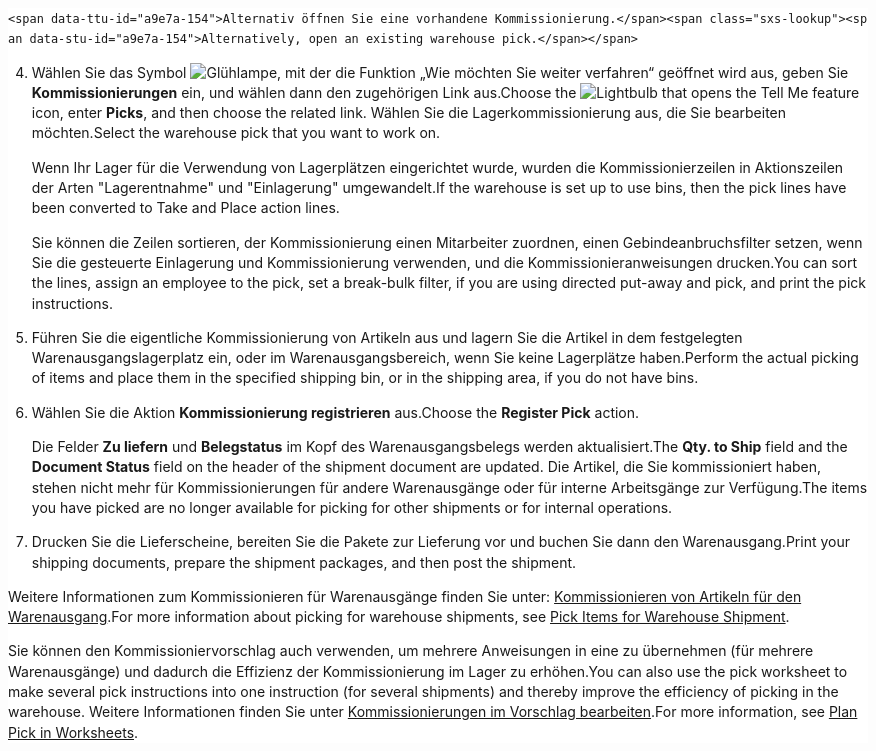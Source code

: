     <span data-ttu-id="a9e7a-154">Alternativ öffnen Sie eine vorhandene Kommissionierung.</span><span class="sxs-lookup"><span data-stu-id="a9e7a-154">Alternatively, open an existing warehouse pick.</span></span>
4. <span data-ttu-id="a9e7a-155">Wählen Sie das Symbol ![Glühlampe, mit der die Funktion „Wie möchten Sie weiter verfahren“ geöffnet wird](media/ui-search/search_small.png "Wie möchten Sie weiter verfahren?") aus, geben Sie **Kommissionierungen** ein, und wählen dann den zugehörigen Link aus.</span><span class="sxs-lookup"><span data-stu-id="a9e7a-155">Choose the ![Lightbulb that opens the Tell Me feature](media/ui-search/search_small.png "Tell me what you want to do") icon, enter **Picks**, and then choose the related link.</span></span> <span data-ttu-id="a9e7a-156">Wählen Sie die Lagerkommissionierung aus, die Sie bearbeiten möchten.</span><span class="sxs-lookup"><span data-stu-id="a9e7a-156">Select the warehouse pick that you want to work on.</span></span>

    <span data-ttu-id="a9e7a-157">Wenn Ihr Lager für die Verwendung von Lagerplätzen eingerichtet wurde, wurden die Kommissionierzeilen in Aktionszeilen der Arten "Lagerentnahme" und "Einlagerung" umgewandelt.</span><span class="sxs-lookup"><span data-stu-id="a9e7a-157">If the warehouse is set up to use bins, then the pick lines have been converted to Take and Place action lines.</span></span>

    <span data-ttu-id="a9e7a-158">Sie können die Zeilen sortieren, der Kommissionierung einen Mitarbeiter zuordnen, einen Gebindeanbruchsfilter setzen, wenn Sie die gesteuerte Einlagerung und Kommissionierung verwenden, und die Kommissionieranweisungen drucken.</span><span class="sxs-lookup"><span data-stu-id="a9e7a-158">You can sort the lines, assign an employee to the pick, set a break-bulk filter, if you are using directed put-away and pick, and print the pick instructions.</span></span>

5. <span data-ttu-id="a9e7a-159">Führen Sie die eigentliche Kommissionierung von Artikeln aus und lagern Sie die Artikel in dem festgelegten Warenausgangslagerplatz ein, oder im Warenausgangsbereich, wenn Sie keine Lagerplätze haben.</span><span class="sxs-lookup"><span data-stu-id="a9e7a-159">Perform the actual picking of items and place them in the specified shipping bin, or in the shipping area, if you do not have bins.</span></span>
6. <span data-ttu-id="a9e7a-160">Wählen Sie die Aktion **Kommissionierung registrieren** aus.</span><span class="sxs-lookup"><span data-stu-id="a9e7a-160">Choose the **Register Pick** action.</span></span>

    <span data-ttu-id="a9e7a-161">Die Felder **Zu liefern** und **Belegstatus** im Kopf des Warenausgangsbelegs werden aktualisiert.</span><span class="sxs-lookup"><span data-stu-id="a9e7a-161">The **Qty. to Ship** field and the **Document Status** field on the header of the shipment document are updated.</span></span> <span data-ttu-id="a9e7a-162">Die Artikel, die Sie kommissioniert haben, stehen nicht mehr für Kommissionierungen für andere Warenausgänge oder für interne Arbeitsgänge zur Verfügung.</span><span class="sxs-lookup"><span data-stu-id="a9e7a-162">The items you have picked are no longer available for picking for other shipments or for internal operations.</span></span>
7. <span data-ttu-id="a9e7a-163">Drucken Sie die Lieferscheine, bereiten Sie die Pakete zur Lieferung vor und buchen Sie dann den Warenausgang.</span><span class="sxs-lookup"><span data-stu-id="a9e7a-163">Print your shipping documents, prepare the shipment packages, and then post the shipment.</span></span>

<span data-ttu-id="a9e7a-164">Weitere Informationen zum Kommissionieren für Warenausgänge finden Sie unter: [Kommissionieren von Artikeln für den Warenausgang](warehouse-how-to-pick-items-for-warehouse-shipment.md).</span><span class="sxs-lookup"><span data-stu-id="a9e7a-164">For more information about picking for warehouse shipments, see [Pick Items for Warehouse Shipment](warehouse-how-to-pick-items-for-warehouse-shipment.md).</span></span>

<span data-ttu-id="a9e7a-165">Sie können den Kommissioniervorschlag auch verwenden, um mehrere Anweisungen in eine zu übernehmen (für mehrere Warenausgänge) und dadurch die Effizienz der Kommissionierung im Lager zu erhöhen.</span><span class="sxs-lookup"><span data-stu-id="a9e7a-165">You can also use the pick worksheet to make several pick instructions into one instruction (for several shipments) and thereby improve the efficiency of picking in the warehouse.</span></span> <span data-ttu-id="a9e7a-166">Weitere Informationen finden Sie unter [Kommissionierungen im Vorschlag bearbeiten](warehouse-how-to-plan-picks-in-worksheets.md).</span><span class="sxs-lookup"><span data-stu-id="a9e7a-166">For more information, see [Plan Pick in Worksheets](warehouse-how-to-plan-picks-in-worksheets.md).</span></span>
